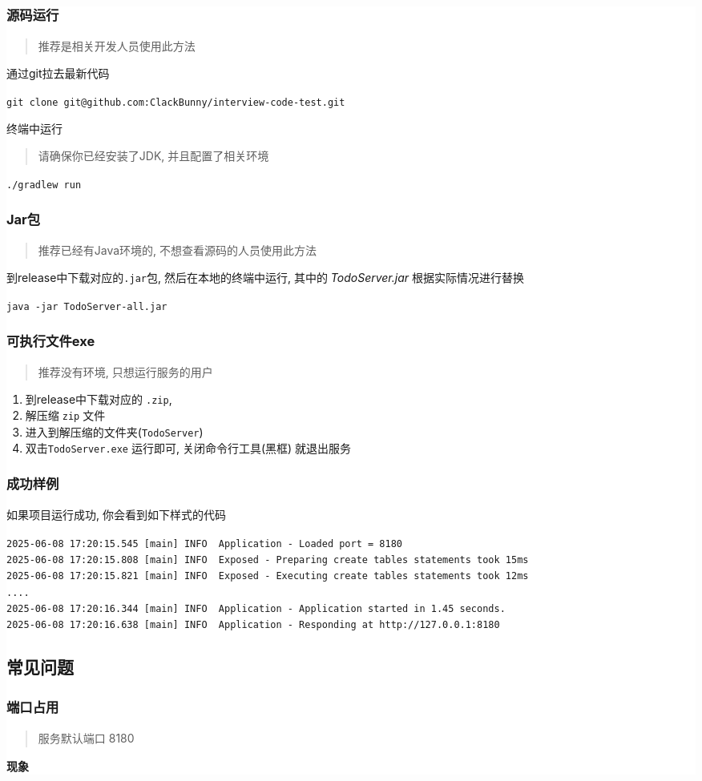### 源码运行

> 推荐是相关开发人员使用此方法

通过git拉去最新代码

```shell
git clone git@github.com:ClackBunny/interview-code-test.git
```

终端中运行

> 请确保你已经安装了JDK, 并且配置了相关环境

```shell
./gradlew run
```

### Jar包

> 推荐已经有Java环境的, 不想查看源码的人员使用此方法

到release中下载对应的`.jar`包, 然后在本地的终端中运行, 其中的 *TodoServer.jar* 根据实际情况进行替换

```shell
java -jar TodoServer-all.jar
```

### 可执行文件exe

> 推荐没有环境, 只想运行服务的用户

1. 到release中下载对应的 `.zip`,
2. 解压缩 `zip` 文件
3. 进入到解压缩的文件夹(`TodoServer`)
4. 双击`TodoServer.exe` 运行即可, 关闭命令行工具(黑框) 就退出服务

### 成功样例

如果项目运行成功, 你会看到如下样式的代码

```
2025-06-08 17:20:15.545 [main] INFO  Application - Loaded port = 8180
2025-06-08 17:20:15.808 [main] INFO  Exposed - Preparing create tables statements took 15ms
2025-06-08 17:20:15.821 [main] INFO  Exposed - Executing create tables statements took 12ms
....
2025-06-08 17:20:16.344 [main] INFO  Application - Application started in 1.45 seconds.
2025-06-08 17:20:16.638 [main] INFO  Application - Responding at http://127.0.0.1:8180
```

## 常见问题

### 端口占用

> 服务默认端口 8180

**现象**
